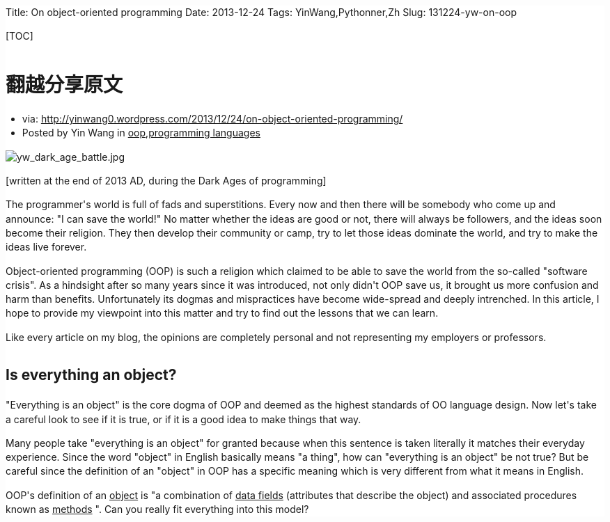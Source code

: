 Title: On object-oriented programming 
Date: 2013-12-24 
Tags: YinWang,Pythonner,Zh 
Slug: 131224-yw-on-oop 




[TOC]

# 翻越分享原文 

- via: http://yinwang0.wordpress.com/2013/12/24/on-object-oriented-programming/
- Posted by Yin Wang in [oop](http://yinwang0.wordpress.com/category/oop/),[programming languages](http://yinwang0.wordpress.com/category/programming-languages/)


![yw_dark_age_battle.jpg](http://zoomq.qiniudn.com/ZQCollection/img/yw_dark_age_battle.jpg)


[written at the end of 2013 AD, during the Dark Ages of programming]

The programmer's world is full of fads and superstitions. Every now and then there will be somebody who come up and announce: "I can save the world!" No matter whether the ideas are good or not, there will always be followers, and the ideas soon become their religion. They then develop their community or camp, try to let those ideas dominate the world, and try to make the ideas live forever.

Object-oriented programming (OOP) is such a religion which claimed to be able to save the world from the so-called "software crisis". As a hindsight after so many years since it was introduced, not only didn't OOP save us, it brought us more confusion and harm than benefits. Unfortunately its dogmas and mispractices have become wide-spread and deeply intrenched. In this article, I hope to provide my viewpoint into this matter and try to find out the lessons that we can learn.

Like every article on my blog, the opinions are completely personal and not representing my employers or professors.


## Is everything an object?
"Everything is an object" is the core dogma of OOP and deemed as the highest standards of OO language design. Now let's take a careful look to see if it is true, or if it is a good idea to make things that way.


Many people take "everything is an object" for granted because when this sentence is taken literally it matches their everyday experience. Since the word "object" in English basically means "a thing", how can "everything is an object" be not true? But be careful since the definition of an "object" in OOP has a specific meaning which is very different from what it means in English.

OOP's definition of an 
[object](http://en.wikipedia.org/wiki/Object-oriented_programming)
 is "a combination of 
 [data fields](http://en.wikipedia.org/wiki/Field_(computer_science))
  (attributes that describe the object) and associated procedures known as 
[methods](http://en.wikipedia.org/wiki/Method_(computer_science))
". Can you really fit everything into this model?
